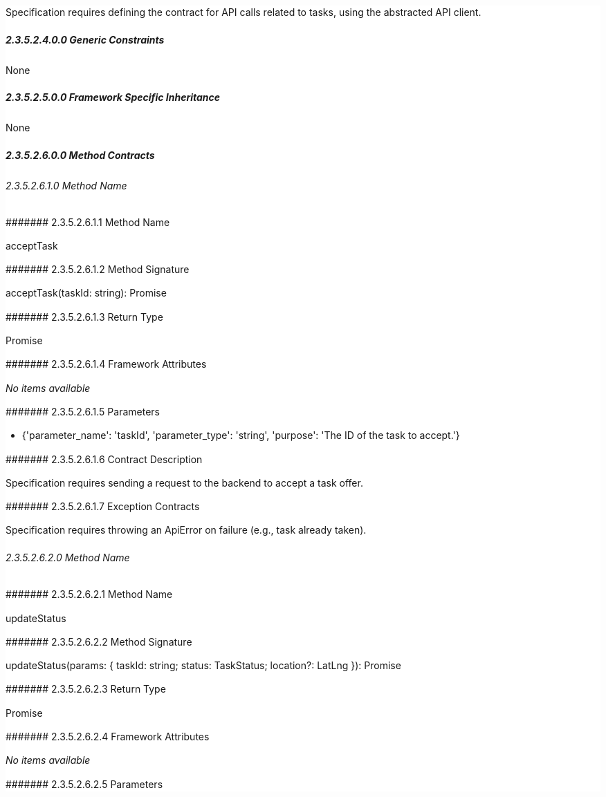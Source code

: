 Specification requires defining the contract for API calls related to tasks, using the abstracted API client.

##### 2.3.5.2.4.0.0 Generic Constraints

None

##### 2.3.5.2.5.0.0 Framework Specific Inheritance

None

##### 2.3.5.2.6.0.0 Method Contracts

###### 2.3.5.2.6.1.0 Method Name

####### 2.3.5.2.6.1.1 Method Name

acceptTask

####### 2.3.5.2.6.1.2 Method Signature

acceptTask(taskId: string): Promise<void>

####### 2.3.5.2.6.1.3 Return Type

Promise<void>

####### 2.3.5.2.6.1.4 Framework Attributes

*No items available*

####### 2.3.5.2.6.1.5 Parameters

- {'parameter_name': 'taskId', 'parameter_type': 'string', 'purpose': 'The ID of the task to accept.'}

####### 2.3.5.2.6.1.6 Contract Description

Specification requires sending a request to the backend to accept a task offer.

####### 2.3.5.2.6.1.7 Exception Contracts

Specification requires throwing an ApiError on failure (e.g., task already taken).

###### 2.3.5.2.6.2.0 Method Name

####### 2.3.5.2.6.2.1 Method Name

updateStatus

####### 2.3.5.2.6.2.2 Method Signature

updateStatus(params: { taskId: string; status: TaskStatus; location?: LatLng }): Promise<void>

####### 2.3.5.2.6.2.3 Return Type

Promise<void>

####### 2.3.5.2.6.2.4 Framework Attributes

*No items available*

####### 2.3.5.2.6.2.5 Parameters
